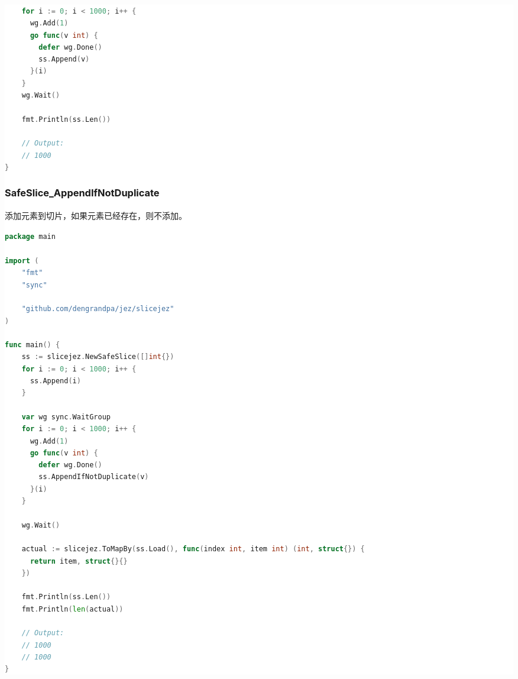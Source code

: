 ```go
    for i := 0; i < 1000; i++ {
      wg.Add(1)
      go func(v int) {
        defer wg.Done()
        ss.Append(v)
      }(i)
    }
    wg.Wait()
	
    fmt.Println(ss.Len())
  
    // Output:
    // 1000
}

```

### SafeSlice_AppendIfNotDuplicate
添加元素到切片，如果元素已经存在，则不添加。

```go
package main

import (
	"fmt"
	"sync"
	
	"github.com/dengrandpa/jez/slicejez"
)

func main() {
    ss := slicejez.NewSafeSlice([]int{})
    for i := 0; i < 1000; i++ {
      ss.Append(i)
    }

    var wg sync.WaitGroup
    for i := 0; i < 1000; i++ {
      wg.Add(1)
      go func(v int) {
        defer wg.Done()
        ss.AppendIfNotDuplicate(v)
      }(i)
    }
  
    wg.Wait()
  
    actual := slicejez.ToMapBy(ss.Load(), func(index int, item int) (int, struct{}) {
      return item, struct{}{}
    })
	
    fmt.Println(ss.Len())
    fmt.Println(len(actual))
	
    // Output:
    // 1000
    // 1000
}

```
